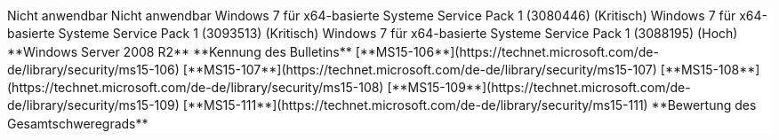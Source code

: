 </td>
<td style="border:1px solid black;">
Nicht anwendbar

</td>
<td style="border:1px solid black;">
Nicht anwendbar

</td>
<td style="border:1px solid black;">
Windows 7 für x64-basierte Systeme Service Pack 1  
(3080446)  
(Kritisch)  
Windows 7 für x64-basierte Systeme Service Pack 1  
(3093513)  
(Kritisch)

</td>
<td style="border:1px solid black;">
Windows 7 für x64-basierte Systeme Service Pack 1  
(3088195)  
(Hoch)

</td>
</tr>
<tr>
<td style="border:1px solid black;" colspan="6">
**Windows Server 2008 R2**

</td>
</tr>
<tr>
<td style="border:1px solid black;">
**Kennung des Bulletins**

</td>
<td style="border:1px solid black;">
[**MS15-106**](https://technet.microsoft.com/de-de/library/security/ms15-106)

</td>
<td style="border:1px solid black;">
[**MS15-107**](https://technet.microsoft.com/de-de/library/security/ms15-107)

</td>
<td style="border:1px solid black;">
[**MS15-108**](https://technet.microsoft.com/de-de/library/security/ms15-108)

</td>
<td style="border:1px solid black;">
[**MS15-109**](https://technet.microsoft.com/de-de/library/security/ms15-109)

</td>
<td style="border:1px solid black;">
[**MS15-111**](https://technet.microsoft.com/de-de/library/security/ms15-111)

</td>
</tr>
<tr>
<td style="border:1px solid black;">
**Bewertung des Gesamtschweregrads**
